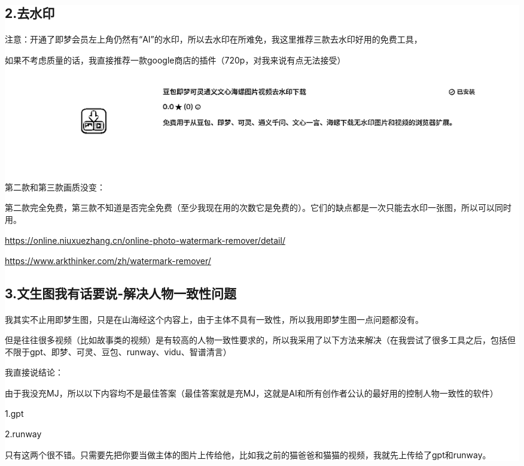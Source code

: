 ## 2.去水印

注意：开通了即梦会员左上角仍然有“AI”的水印，所以去水印在所难免，我这里推荐三款去水印好用的免费工具，

如果不考虑质量的话，我直接推荐一款google商店的插件（720p，对我来说有点无法接受）

![](img/e6a739f2eab5c7429a301b3db98e4d9f.png)

第二款和第三款画质没变：

第二款完全免费，第三款不知道是否完全免费（至少我现在用的次数它是免费的）。它们的缺点都是一次只能去水印一张图，所以可以同时用。

https://online.niuxuezhang.cn/online-photo-watermark-remover/detail/

https://www.arkthinker.com/zh/watermark-remover/

## 3.文生图我有话要说-解决人物一致性问题

我其实不止用即梦生图，只是在山海经这个内容上，由于主体不具有一致性，所以我用即梦生图一点问题都没有。

但是往往很多视频（比如故事类的视频）是有较高的人物一致性要求的，所以我采用了以下方法来解决（在我尝试了很多工具之后，包括但不限于gpt、即梦、可灵、豆包、runway、vidu、智谱清言）

我直接说结论：

由于我没充MJ，所以以下内容均不是最佳答案（最佳答案就是充MJ，这就是AI和所有创作者公认的最好用的控制人物一致性的软件）

1.gpt

2.runway

只有这两个很不错。只需要先把你要当做主体的图片上传给他，比如我之前的猫爸爸和猫猫的视频，我就先上传给了gpt和runway。
